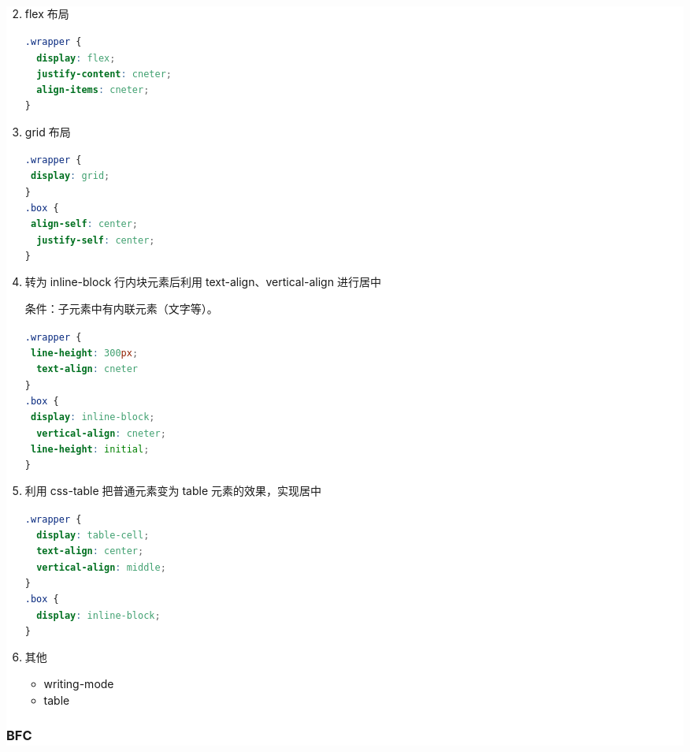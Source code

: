 2. flex 布局

   ```css
   .wrapper {
     display: flex;
     justify-content: cneter;
     align-items: cneter;
   }
   ```

3. grid 布局

   ```css
   .wrapper {
   	display: grid;
   }
   .box {
   	align-self: center;
     justify-self: center;
   }
   ```

4. 转为 inline-block 行内块元素后利用 text-align、vertical-align 进行居中

   条件：子元素中有内联元素（文字等）。

   ```css
   .wrapper {
   	line-height: 300px;
     text-align: cneter
   }
   .box {
   	display: inline-block;
     vertical-align: cneter;
   	line-height: initial;
   }
   ```

5. 利用 css-table 把普通元素变为 table 元素的效果，实现居中

   ```css
   .wrapper {
     display: table-cell;
     text-align: center;
     vertical-align: middle;
   }
   .box {
     display: inline-block;
   }
   ```

6. 其他
   - writing-mode
   - table

### BFC
